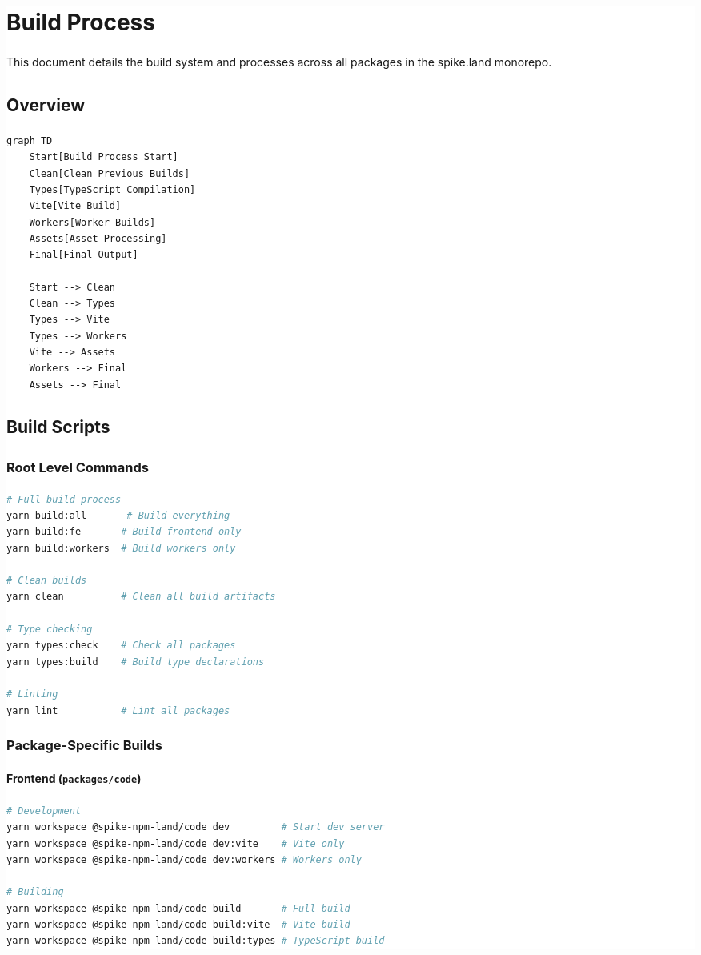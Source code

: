 # Build Process

This document details the build system and processes across all packages in the spike.land monorepo.

## Overview

```mermaid
graph TD
    Start[Build Process Start]
    Clean[Clean Previous Builds]
    Types[TypeScript Compilation]
    Vite[Vite Build]
    Workers[Worker Builds]
    Assets[Asset Processing]
    Final[Final Output]

    Start --> Clean
    Clean --> Types
    Types --> Vite
    Types --> Workers
    Vite --> Assets
    Workers --> Final
    Assets --> Final
```

## Build Scripts

### Root Level Commands

```bash
# Full build process
yarn build:all       # Build everything
yarn build:fe       # Build frontend only
yarn build:workers  # Build workers only

# Clean builds
yarn clean          # Clean all build artifacts

# Type checking
yarn types:check    # Check all packages
yarn types:build    # Build type declarations

# Linting
yarn lint           # Lint all packages
```

### Package-Specific Builds

#### Frontend (`packages/code`)
```bash
# Development
yarn workspace @spike-npm-land/code dev         # Start dev server
yarn workspace @spike-npm-land/code dev:vite    # Vite only
yarn workspace @spike-npm-land/code dev:workers # Workers only

# Building
yarn workspace @spike-npm-land/code build       # Full build
yarn workspace @spike-npm-land/code build:vite  # Vite build
yarn workspace @spike-npm-land/code build:types # TypeScript build
```
